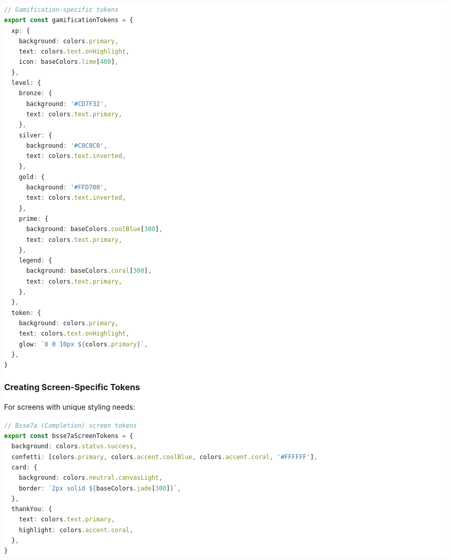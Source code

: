 ```typescript
// Gamification-specific tokens
export const gamificationTokens = {
  xp: {
    background: colors.primary,
    text: colors.text.onHighlight,
    icon: baseColors.lime[400],
  },
  level: {
    bronze: {
      background: '#CD7F32',
      text: colors.text.primary,
    },
    silver: {
      background: '#C0C0C0',
      text: colors.text.inverted,
    },
    gold: {
      background: '#FFD700',
      text: colors.text.inverted,
    },
    prime: {
      background: baseColors.coolBlue[300],
      text: colors.text.primary,
    },
    legend: {
      background: baseColors.coral[300],
      text: colors.text.primary,
    },
  },
  token: {
    background: colors.primary,
    text: colors.text.onHighlight,
    glow: `0 0 10px ${colors.primary}`,
  },
}
```

### Creating Screen-Specific Tokens

For screens with unique styling needs:

```typescript
// Bsse7a (Completion) screen tokens
export const bsse7aScreenTokens = {
  background: colors.status.success,
  confetti: [colors.primary, colors.accent.coolBlue, colors.accent.coral, '#FFFFFF'],
  card: {
    background: colors.neutral.canvasLight,
    border: `2px solid ${baseColors.jade[300]}`,
  },
  thankYou: {
    text: colors.text.primary,
    highlight: colors.accent.coral,
  },
}
```
